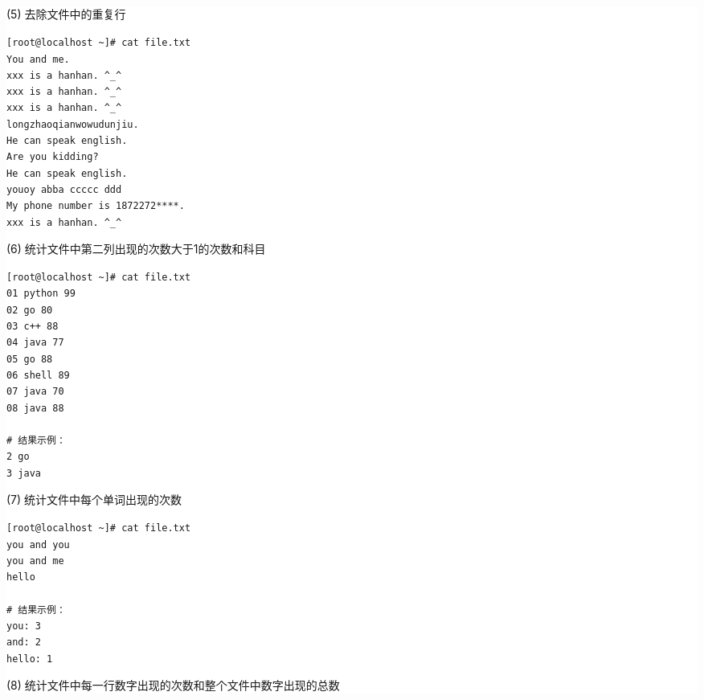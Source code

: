 

(5) 去除文件中的重复行

```shell
[root@localhost ~]# cat file.txt 
You and me.
xxx is a hanhan. ^_^
xxx is a hanhan. ^_^
xxx is a hanhan. ^_^
longzhaoqianwowudunjiu.
He can speak english.
Are you kidding?
He can speak english.
youoy abba ccccc ddd
My phone number is 1872272****.
xxx is a hanhan. ^_^
```



(6) 统计文件中第二列出现的次数大于1的次数和科目

```shell
[root@localhost ~]# cat file.txt
01 python 99
02 go 80
03 c++ 88
04 java 77
05 go 88
06 shell 89
07 java 70
08 java 88

# 结果示例：
2 go
3 java
```



(7) 统计文件中每个单词出现的次数

```shell
[root@localhost ~]# cat file.txt 
you and you 
you and me 
hello 

# 结果示例：
you: 3
and: 2
hello: 1
```



(8) 统计文件中每一行数字出现的次数和整个文件中数字出现的总数
